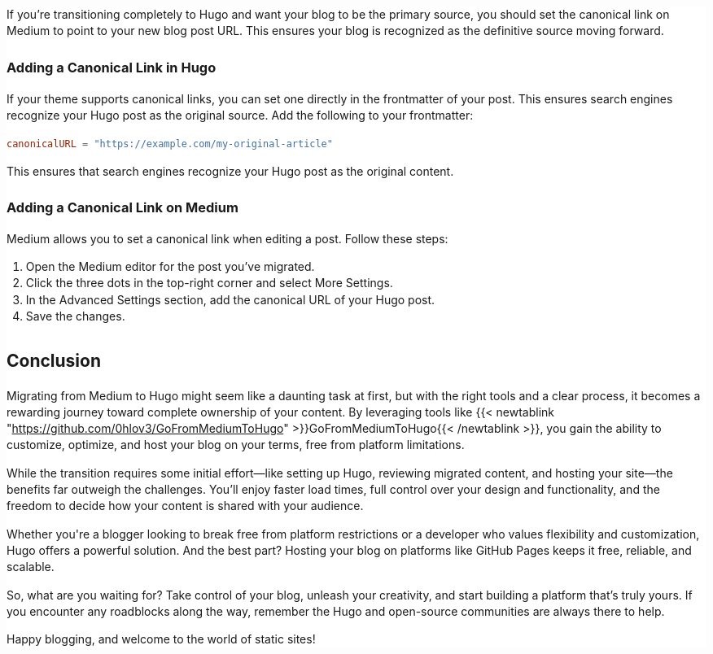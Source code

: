    If you’re transitioning completely to Hugo and want your blog to be the primary source, you should set the canonical 
   link on Medium to point to your new blog post URL. This ensures your blog is recognized as the definitive source 
   moving forward.

### Adding a Canonical Link in Hugo

If your theme supports canonical links, you can set one directly in the frontmatter of your post. This ensures search 
engines recognize your Hugo post as the original source. Add the following to your frontmatter:
```toml
canonicalURL = "https://example.com/my-original-article"
```
This ensures that search engines recognize your Hugo post as the original content.

### Adding a Canonical Link on Medium

Medium allows you to set a canonical link when editing a post. Follow these steps:

1. Open the Medium editor for the post you’ve migrated. 
2. Click the three dots in the top-right corner and select More Settings. 
3. In the Advanced Settings section, add the canonical URL of your Hugo post. 
4. Save the changes.

## Conclusion

Migrating from Medium to Hugo might seem like a daunting task at first, but with the right tools and a clear process, 
it becomes a rewarding journey toward complete ownership of your content. By leveraging tools like
{{< newtablink "https://github.com/0hlov3/GoFromMediumToHugo" >}}GoFromMediumToHugo{{< /newtablink >}}, 
you gain the ability to customize, optimize, and host your blog on your terms, free from platform limitations.

While the transition requires some initial effort—like setting up Hugo, reviewing migrated content, and hosting your 
site—the benefits far outweigh the challenges. You’ll enjoy faster load times, full control over your design and 
functionality, and the freedom to decide how your content is shared with your audience.

Whether you're a blogger looking to break free from platform restrictions or a developer who values flexibility and 
customization, Hugo offers a powerful solution. And the best part? Hosting your blog on platforms like GitHub Pages 
keeps it free, reliable, and scalable.

So, what are you waiting for? Take control of your blog, unleash your creativity, and start building a platform that’s 
truly yours. If you encounter any roadblocks along the way, remember the Hugo and open-source communities are always 
there to help.

Happy blogging, and welcome to the world of static sites!
